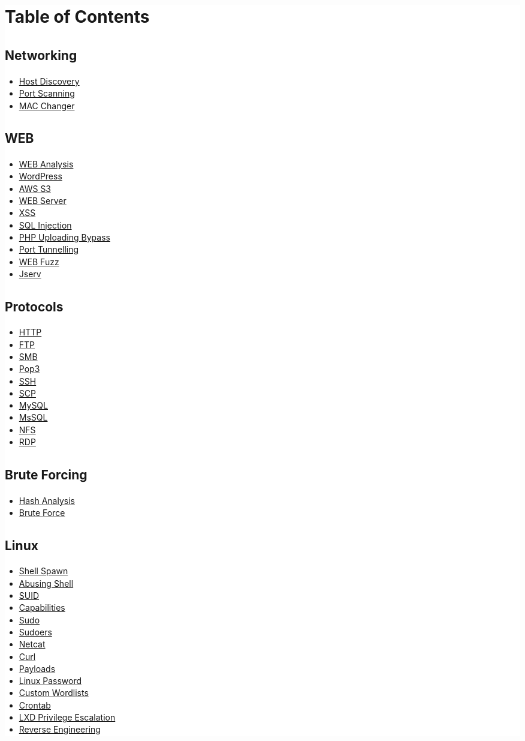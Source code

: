 # Table of Contents

## Networking

* [Host Discovery](#Host-Discovery)
* [Port Scanning](#Port-Scanning)
* [MAC Changer](#MAC-Changer)

## WEB

* [WEB Analysis](#WEB-Analysis)
* [WordPress](#WordPress)
* [AWS S3](#AWS-S3)
* [WEB Server](#WEB-Server)
* [XSS](#XSS)
* [SQL Injection](#SQL-Injection)
* [PHP Uploading Bypass](#PHP-Uploading-Bypass)
* [Port Tunnelling](#Port-Tunnelling)
* [WEB Fuzz](#WEB-Fuzz)
* [Jserv](#Jserv)

## Protocols

* [HTTP](#HTTP)
* [FTP](#FTP)
* [SMB](#SMB)
* [Pop3](#Pop3)
* [SSH](#SSH)
* [SCP](#SCP)
* [MySQL](#MySQL)
* [MsSQL](#MsSQL)
* [NFS](#NFS)
* [RDP](#RDP)

## Brute Forcing

* [Hash Analysis](#Hash-Analysis)
* [Brute Force](#Brute-Force)

## Linux

* [Shell Spawn](#Shell-Spawn)
* [Abusing Shell](#Abusing-Shell)
* [SUID](#SUID)
* [Capabilities](#Capabilities)
* [Sudo](#Sudo)
* [Sudoers](#Sudoers)
* [Netcat](#Netcat)
* [Curl](#Curl)
* [Payloads](#Payloads)
* [Linux Password](#Linux-Password)
* [Custom Wordlists](#Custom-Wordlists)
* [Crontab](#Crontab)
* [LXD Privilege Escalation](#LXD-Privilege-Escalation)
* [Reverse Engineering](#Reverse-Engineering)
